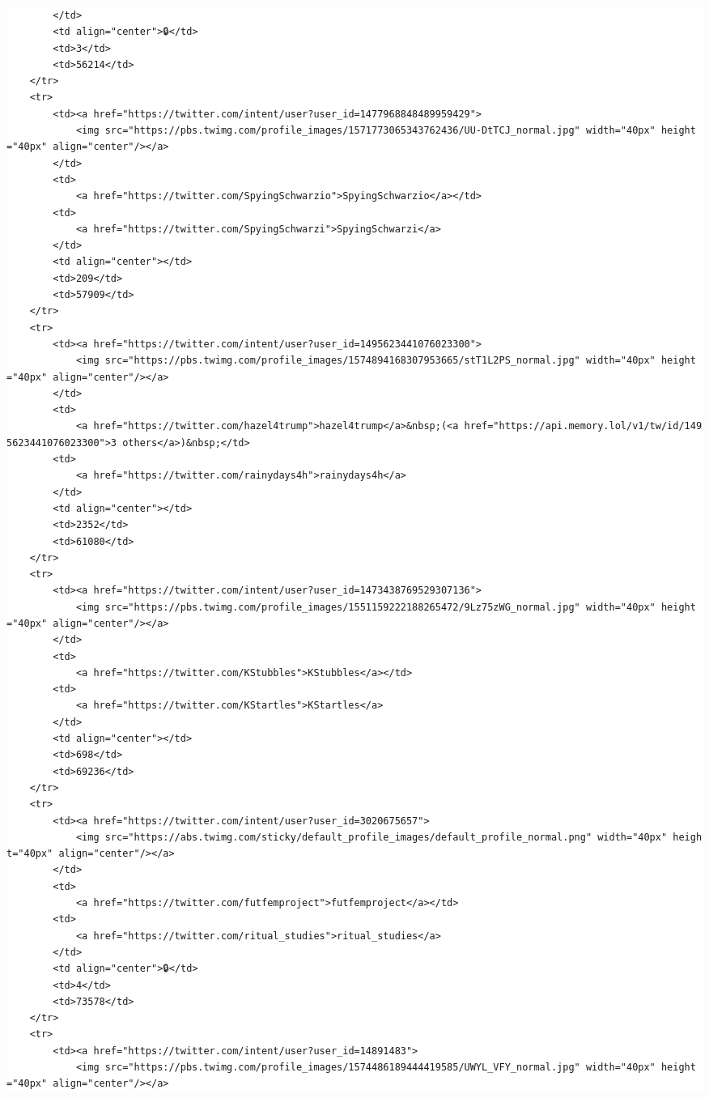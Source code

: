             </td>
            <td align="center">🔒</td>
            <td>3</td>
            <td>56214</td>
        </tr>
        <tr>
            <td><a href="https://twitter.com/intent/user?user_id=1477968848489959429">
                <img src="https://pbs.twimg.com/profile_images/1571773065343762436/UU-DtTCJ_normal.jpg" width="40px" height="40px" align="center"/></a>
            </td>
            <td>
                <a href="https://twitter.com/SpyingSchwarzio">SpyingSchwarzio</a></td>
            <td>
                <a href="https://twitter.com/SpyingSchwarzi">SpyingSchwarzi</a>
            </td>
            <td align="center"></td>
            <td>209</td>
            <td>57909</td>
        </tr>
        <tr>
            <td><a href="https://twitter.com/intent/user?user_id=1495623441076023300">
                <img src="https://pbs.twimg.com/profile_images/1574894168307953665/stT1L2PS_normal.jpg" width="40px" height="40px" align="center"/></a>
            </td>
            <td>
                <a href="https://twitter.com/hazel4trump">hazel4trump</a>&nbsp;(<a href="https://api.memory.lol/v1/tw/id/1495623441076023300">3 others</a>)&nbsp;</td>
            <td>
                <a href="https://twitter.com/rainydays4h">rainydays4h</a>
            </td>
            <td align="center"></td>
            <td>2352</td>
            <td>61080</td>
        </tr>
        <tr>
            <td><a href="https://twitter.com/intent/user?user_id=1473438769529307136">
                <img src="https://pbs.twimg.com/profile_images/1551159222188265472/9Lz75zWG_normal.jpg" width="40px" height="40px" align="center"/></a>
            </td>
            <td>
                <a href="https://twitter.com/KStubbles">KStubbles</a></td>
            <td>
                <a href="https://twitter.com/KStartles">KStartles</a>
            </td>
            <td align="center"></td>
            <td>698</td>
            <td>69236</td>
        </tr>
        <tr>
            <td><a href="https://twitter.com/intent/user?user_id=3020675657">
                <img src="https://abs.twimg.com/sticky/default_profile_images/default_profile_normal.png" width="40px" height="40px" align="center"/></a>
            </td>
            <td>
                <a href="https://twitter.com/futfemproject">futfemproject</a></td>
            <td>
                <a href="https://twitter.com/ritual_studies">ritual_studies</a>
            </td>
            <td align="center">🔒</td>
            <td>4</td>
            <td>73578</td>
        </tr>
        <tr>
            <td><a href="https://twitter.com/intent/user?user_id=14891483">
                <img src="https://pbs.twimg.com/profile_images/1574486189444419585/UWYL_VFY_normal.jpg" width="40px" height="40px" align="center"/></a>